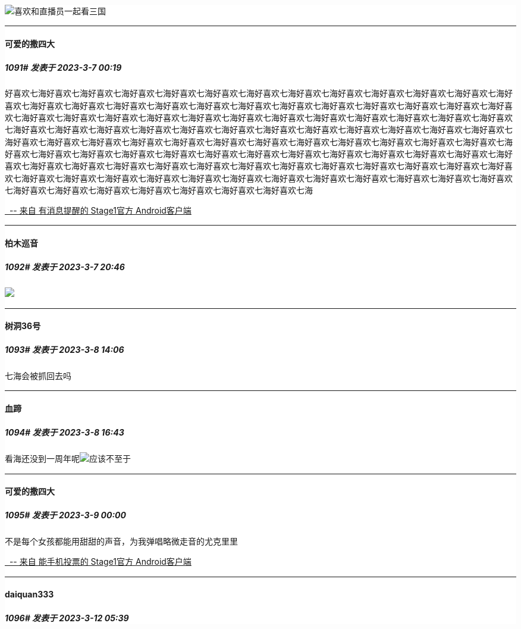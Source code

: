 <img src="https://static.saraba1st.com/image/smiley/face2017/075.png" referrerpolicy="no-referrer">喜欢和直播员一起看三国


*****

####  可爱的撒四大  
##### 1091#       发表于 2023-3-7 00:19

好喜欢七海好喜欢七海好喜欢七海好喜欢七海好喜欢七海好喜欢七海好喜欢七海好喜欢七海好喜欢七海好喜欢七海好喜欢七海好喜欢七海好喜欢七海好喜欢七海好喜欢七海好喜欢七海好喜欢七海好喜欢七海好喜欢七海好喜欢七海好喜欢七海好喜欢七海好喜欢七海好喜欢七海好喜欢七海好喜欢七海好喜欢七海好喜欢七海好喜欢七海好喜欢七海好喜欢七海好喜欢七海好喜欢七海好喜欢七海好喜欢七海好喜欢七海好喜欢七海好喜欢七海好喜欢七海好喜欢七海好喜欢七海好喜欢七海好喜欢七海好喜欢七海好喜欢七海好喜欢七海好喜欢七海好喜欢七海好喜欢七海好喜欢七海好喜欢七海好喜欢七海好喜欢七海好喜欢七海好喜欢七海好喜欢七海好喜欢七海好喜欢七海好喜欢七海好喜欢七海好喜欢七海好喜欢七海好喜欢七海好喜欢七海好喜欢七海好喜欢七海好喜欢七海好喜欢七海好喜欢七海好喜欢七海好喜欢七海好喜欢七海好喜欢七海好喜欢七海好喜欢七海好喜欢七海好喜欢七海好喜欢七海好喜欢七海好喜欢七海好喜欢七海好喜欢七海好喜欢七海好喜欢七海好喜欢七海好喜欢七海好喜欢七海好喜欢七海好喜欢七海好喜欢七海好喜欢七海好喜欢七海好喜欢七海好喜欢七海好喜欢七海好喜欢七海好喜欢七海好喜欢七海好喜欢七海好喜欢七海好喜欢七海好喜欢七海好喜欢七海好喜欢七海好喜欢七海

[  -- 来自 有消息提醒的 Stage1官方 Android客户端](https://www.coolapk.com/apk/140634)


*****

####  柏木巡音  
##### 1092#       发表于 2023-3-7 20:46

<img src="https://static.saraba1st.com/image/smiley/face2017/072.png" referrerpolicy="no-referrer">


*****

####  树洞36号  
##### 1093#       发表于 2023-3-8 14:06

七海会被抓回去吗


*****

####  血蹄  
##### 1094#       发表于 2023-3-8 16:43

看海还没到一周年呢<img src="https://static.saraba1st.com/image/smiley/face2017/138.png" referrerpolicy="no-referrer">应该不至于


*****

####  可爱的撒四大  
##### 1095#       发表于 2023-3-9 00:00

不是每个女孩都能用甜甜的声音，为我弹唱略微走音的尤克里里

[  -- 来自 能手机投票的 Stage1官方 Android客户端](https://www.coolapk.com/apk/140634)

*****

####  daiquan333  
##### 1096#       发表于 2023-3-12 05:39
